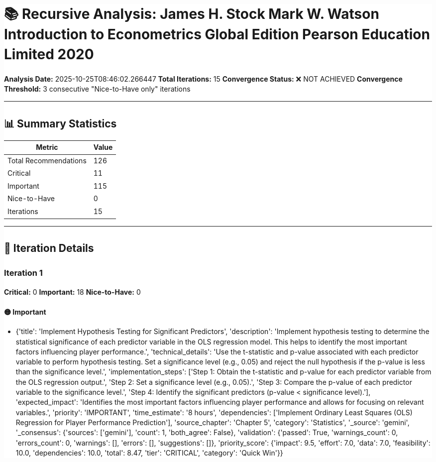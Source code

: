 # 📚 Recursive Analysis: James H. Stock Mark W. Watson Introduction to Econometrics Global Edition Pearson Education Limited 2020

**Analysis Date:** 2025-10-25T08:46:02.266447
**Total Iterations:** 15
**Convergence Status:** ❌ NOT ACHIEVED
**Convergence Threshold:** 3 consecutive "Nice-to-Have only" iterations

---

## 📊 Summary Statistics

| Metric | Value |
|--------|-------|
| Total Recommendations | 126 |
| Critical | 11 |
| Important | 115 |
| Nice-to-Have | 0 |
| Iterations | 15 |

---

## 🔄 Iteration Details

### Iteration 1

**Critical:** 0
**Important:** 18
**Nice-to-Have:** 0

#### 🟡 Important

- {'title': 'Implement Hypothesis Testing for Significant Predictors', 'description': 'Implement hypothesis testing to determine the statistical significance of each predictor variable in the OLS regression model. This helps to identify the most important factors influencing player performance.', 'technical_details': 'Use the t-statistic and p-value associated with each predictor variable to perform hypothesis testing. Set a significance level (e.g., 0.05) and reject the null hypothesis if the p-value is less than the significance level.', 'implementation_steps': ['Step 1: Obtain the t-statistic and p-value for each predictor variable from the OLS regression output.', 'Step 2: Set a significance level (e.g., 0.05).', 'Step 3: Compare the p-value of each predictor variable to the significance level.', 'Step 4: Identify the significant predictors (p-value < significance level).'], 'expected_impact': 'Identifies the most important factors influencing player performance and allows for focusing on relevant variables.', 'priority': 'IMPORTANT', 'time_estimate': '8 hours', 'dependencies': ['Implement Ordinary Least Squares (OLS) Regression for Player Performance Prediction'], 'source_chapter': 'Chapter 5', 'category': 'Statistics', '_source': 'gemini', '_consensus': {'sources': ['gemini'], 'count': 1, 'both_agree': False}, 'validation': {'passed': True, 'warnings_count': 0, 'errors_count': 0, 'warnings': [], 'errors': [], 'suggestions': []}, 'priority_score': {'impact': 9.5, 'effort': 7.0, 'data': 7.0, 'feasibility': 10.0, 'dependencies': 10.0, 'total': 8.47, 'tier': 'CRITICAL', 'category': 'Quick Win'}}